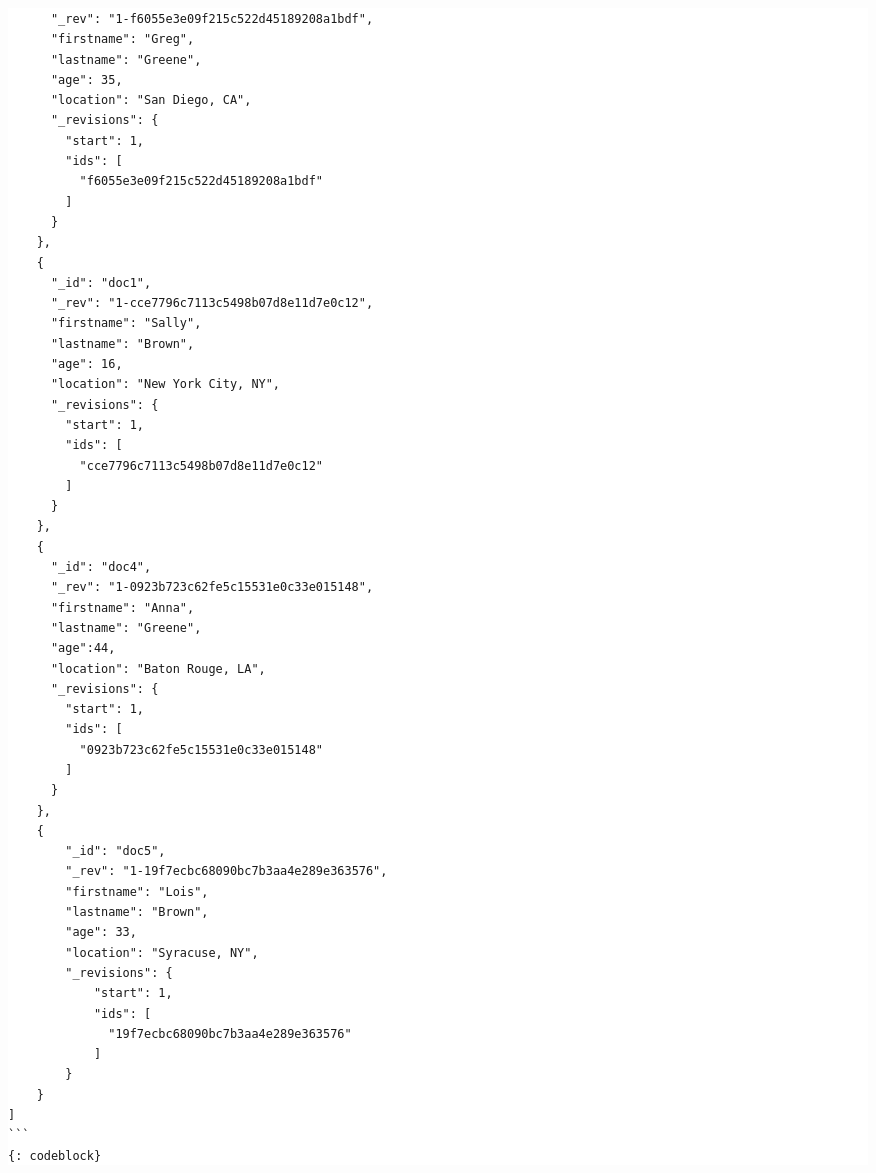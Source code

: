           "_rev": "1-f6055e3e09f215c522d45189208a1bdf",
          "firstname": "Greg",
          "lastname": "Greene",
          "age": 35,
          "location": "San Diego, CA",
          "_revisions": {
            "start": 1,
            "ids": [
              "f6055e3e09f215c522d45189208a1bdf"
            ]
          }
        },
        {
          "_id": "doc1",
          "_rev": "1-cce7796c7113c5498b07d8e11d7e0c12",
          "firstname": "Sally",
          "lastname": "Brown",
          "age": 16,
          "location": "New York City, NY",
          "_revisions": {
            "start": 1,
            "ids": [
              "cce7796c7113c5498b07d8e11d7e0c12"
            ]
          }
        },
        {
          "_id": "doc4",
          "_rev": "1-0923b723c62fe5c15531e0c33e015148",
          "firstname": "Anna",
          "lastname": "Greene",
          "age":44,
          "location": "Baton Rouge, LA",
          "_revisions": {
            "start": 1,
            "ids": [
              "0923b723c62fe5c15531e0c33e015148"
            ]
          }
        },
        {
            "_id": "doc5",
            "_rev": "1-19f7ecbc68090bc7b3aa4e289e363576",
            "firstname": "Lois",
            "lastname": "Brown",
            "age": 33,
            "location": "Syracuse, NY",
            "_revisions": {
                "start": 1,
                "ids": [
                  "19f7ecbc68090bc7b3aa4e289e363576"
                ]
            }
        }
    ]
    ```
    {: codeblock}
